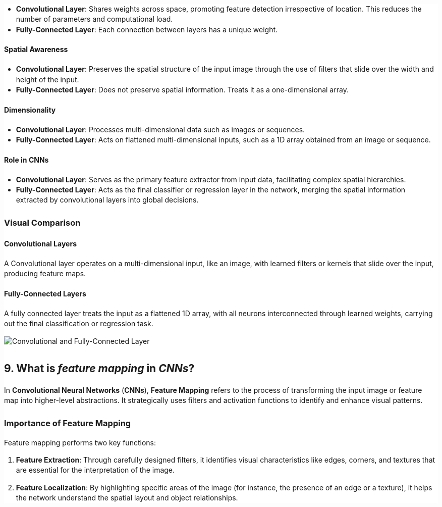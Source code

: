    - **Convolutional Layer**: Shares weights across space, promoting feature detection irrespective of location. This reduces the number of parameters and computational load.
   - **Fully-Connected Layer**: Each connection between layers has a unique weight.

#### Spatial Awareness

   - **Convolutional Layer**: Preserves the spatial structure of the input image through the use of filters that slide over the width and height of the input.
   - **Fully-Connected Layer**: Does not preserve spatial information. Treats it as a one-dimensional array.

#### Dimensionality

   - **Convolutional Layer**: Processes multi-dimensional data such as images or sequences.
   - **Fully-Connected Layer**: Acts on flattened multi-dimensional inputs, such as a 1D array obtained from an image or sequence.

#### Role in CNNs

   - **Convolutional Layer**: Serves as the primary feature extractor from input data, facilitating complex spatial hierarchies.
   - **Fully-Connected Layer**: Acts as the final classifier or regression layer in the network, merging the spatial information extracted by convolutional layers into global decisions.

### Visual Comparison

#### Convolutional Layers

A Convolutional layer operates on a multi-dimensional input, like an image, with learned filters or kernels that slide over the input, producing feature maps.

#### Fully-Connected Layers

A fully connected layer treats the input as a flattened 1D array, with all neurons interconnected through learned weights, carrying out the final classification or regression task.

![Convolutional and Fully-Connected Layer](https://firebasestorage.googleapis.com/v0/b/dev-stack-app.appspot.com/o/CNN%2Fconvolutional-layer-fully-connected-layer%20(1).png?alt=media&token=ac7b0f1d-5728-4cdc-9f9f-6b7d0e9cff68)
<br>

## 9. What is _feature mapping_ in _CNNs_?

In **Convolutional Neural Networks** (**CNNs**), **Feature Mapping** refers to the process of transforming the input image or feature map into higher-level abstractions. It strategically uses filters and activation functions to identify and enhance visual patterns.

### Importance of Feature Mapping

Feature mapping performs two key functions:

1. **Feature Extraction**: Through carefully designed filters, it identifies visual characteristics like edges, corners, and textures that are essential for the interpretation of the image.

2. **Feature Localization**: By highlighting specific areas of the image (for instance, the presence of an edge or a texture), it helps the network understand the spatial layout and object relationships.
